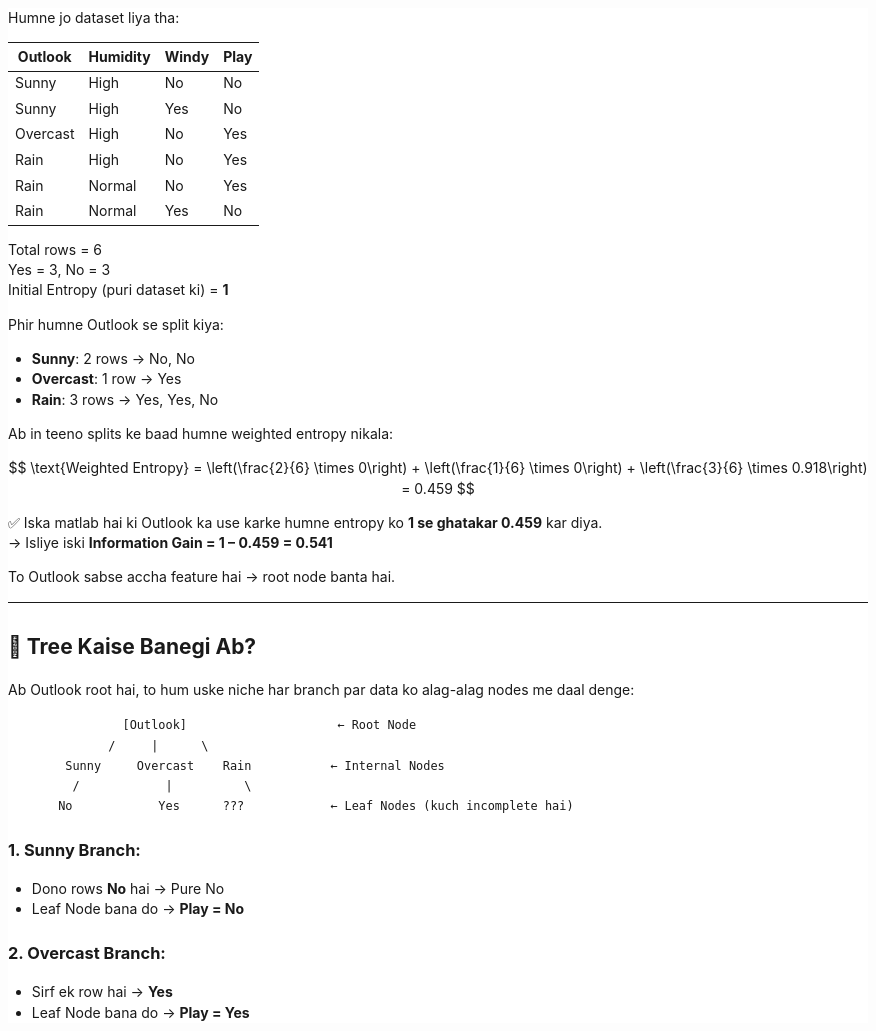 Humne jo dataset liya tha:

| Outlook | Humidity | Windy | Play |
|--------|----------|-------|------|
| Sunny  | High     | No    | No   |
| Sunny  | High     | Yes   | No   |
| Overcast | High   | No    | Yes  |
| Rain   | High     | No    | Yes  |
| Rain   | Normal   | No    | Yes  |
| Rain   | Normal   | Yes   | No   |

Total rows = 6  
Yes = 3, No = 3  
Initial Entropy (puri dataset ki) = **1**

Phir humne Outlook se split kiya:

- **Sunny**: 2 rows → No, No
- **Overcast**: 1 row → Yes
- **Rain**: 3 rows → Yes, Yes, No

Ab in teeno splits ke baad humne weighted entropy nikala:

$$
\text{Weighted Entropy} = \left(\frac{2}{6} \times 0\right) + \left(\frac{1}{6} \times 0\right) + \left(\frac{3}{6} \times 0.918\right) = 0.459
$$

✅ Iska matlab hai ki Outlook ka use karke humne entropy ko **1 se ghatakar 0.459** kar diya.  
→ Isliye iski **Information Gain = 1 – 0.459 = 0.541**

To Outlook sabse accha feature hai → root node banta hai.

---

## 🌳 Tree Kaise Banegi Ab?

Ab Outlook root hai, to hum uske niche har branch par data ko alag-alag nodes me daal denge:

```
                [Outlook]                     ← Root Node
              /     |      \
        Sunny     Overcast    Rain           ← Internal Nodes
         /            |          \
       No            Yes      ???            ← Leaf Nodes (kuch incomplete hai)
```

### 1. **Sunny Branch**:
- Dono rows **No** hai → Pure No
- Leaf Node bana do → **Play = No**

### 2. **Overcast Branch**:
- Sirf ek row hai → **Yes**
- Leaf Node bana do → **Play = Yes**
